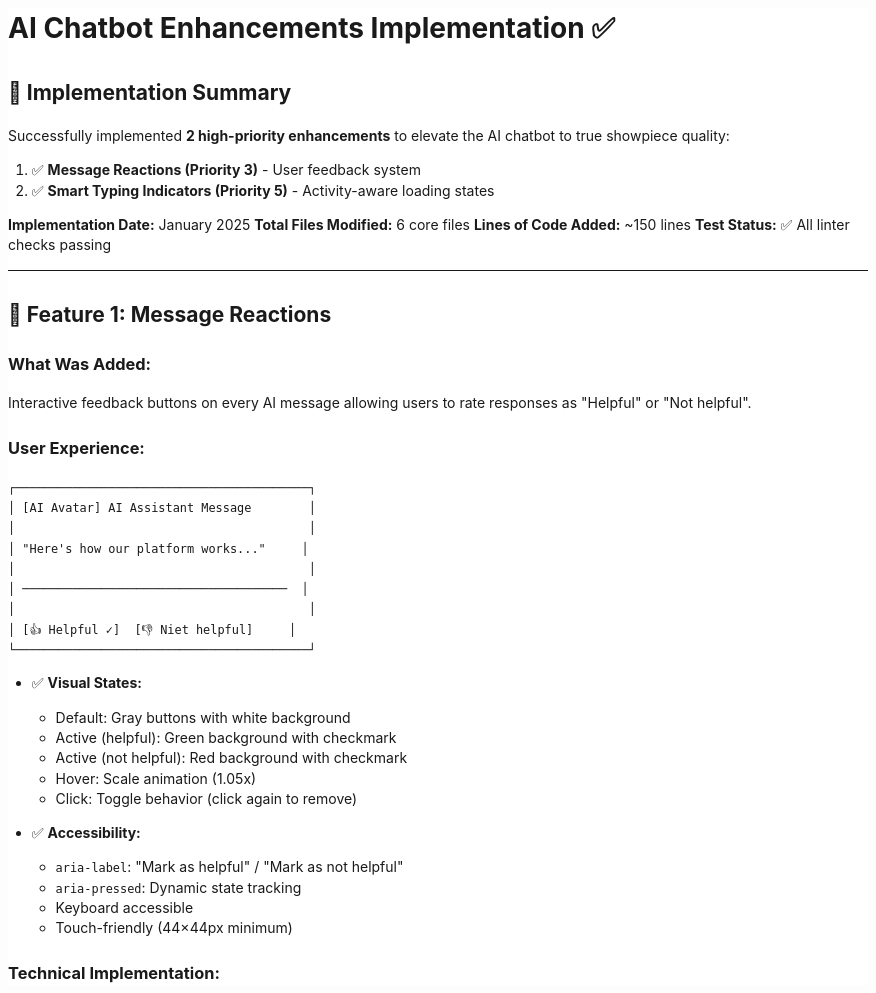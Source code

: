 # AI Chatbot Enhancements Implementation ✅

## 🎯 **Implementation Summary**

Successfully implemented **2 high-priority enhancements** to elevate the AI chatbot to true showpiece quality:

1. ✅ **Message Reactions (Priority 3)** - User feedback system
2. ✅ **Smart Typing Indicators (Priority 5)** - Activity-aware loading states

**Implementation Date:** January 2025
**Total Files Modified:** 6 core files
**Lines of Code Added:** ~150 lines
**Test Status:** ✅ All linter checks passing

---

## 🎉 **Feature 1: Message Reactions**

### **What Was Added:**

Interactive feedback buttons on every AI message allowing users to rate responses as "Helpful" or "Not helpful".

### **User Experience:**

```
┌─────────────────────────────────────────┐
│ [AI Avatar] AI Assistant Message        │
│                                         │
│ "Here's how our platform works..."     │
│                                         │
│ ─────────────────────────────────────  │
│                                         │
│ [👍 Helpful ✓]  [👎 Niet helpful]     │
└─────────────────────────────────────────┘
```

- ✅ **Visual States:**
  - Default: Gray buttons with white background
  - Active (helpful): Green background with checkmark
  - Active (not helpful): Red background with checkmark
  - Hover: Scale animation (1.05x)
  - Click: Toggle behavior (click again to remove)

- ✅ **Accessibility:**
  - `aria-label`: "Mark as helpful" / "Mark as not helpful"
  - `aria-pressed`: Dynamic state tracking
  - Keyboard accessible
  - Touch-friendly (44×44px minimum)

### **Technical Implementation:**
